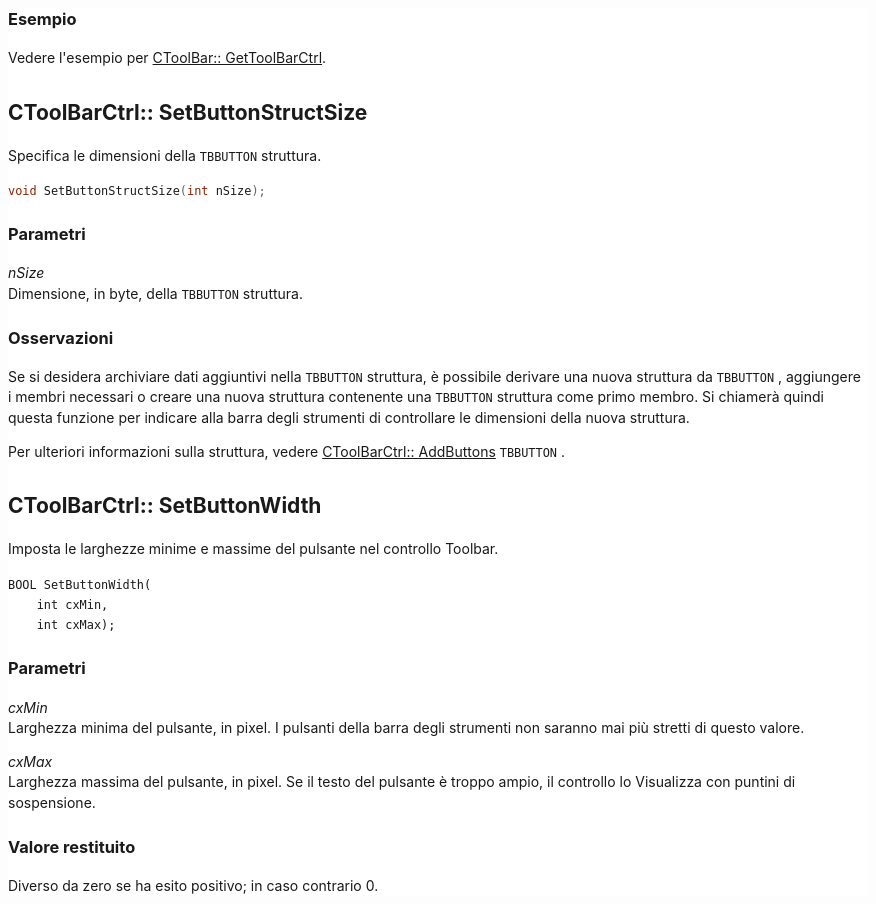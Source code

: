 ### <a name="example"></a>Esempio

  Vedere l'esempio per [CToolBar:: GetToolBarCtrl](../../mfc/reference/ctoolbar-class.md#gettoolbarctrl).

## <a name="ctoolbarctrlsetbuttonstructsize"></a><a name="setbuttonstructsize"></a> CToolBarCtrl:: SetButtonStructSize

Specifica le dimensioni della `TBBUTTON` struttura.

```cpp
void SetButtonStructSize(int nSize);
```

### <a name="parameters"></a>Parametri

*nSize*<br/>
Dimensione, in byte, della `TBBUTTON` struttura.

### <a name="remarks"></a>Osservazioni

Se si desidera archiviare dati aggiuntivi nella `TBBUTTON` struttura, è possibile derivare una nuova struttura da `TBBUTTON` , aggiungere i membri necessari o creare una nuova struttura contenente una `TBBUTTON` struttura come primo membro. Si chiamerà quindi questa funzione per indicare alla barra degli strumenti di controllare le dimensioni della nuova struttura.

Per ulteriori informazioni sulla struttura, vedere [CToolBarCtrl:: AddButtons](#addbuttons) `TBBUTTON` .

## <a name="ctoolbarctrlsetbuttonwidth"></a><a name="setbuttonwidth"></a> CToolBarCtrl:: SetButtonWidth

Imposta le larghezze minime e massime del pulsante nel controllo Toolbar.

```
BOOL SetButtonWidth(
    int cxMin,
    int cxMax);
```

### <a name="parameters"></a>Parametri

*cxMin*<br/>
Larghezza minima del pulsante, in pixel. I pulsanti della barra degli strumenti non saranno mai più stretti di questo valore.

*cxMax*<br/>
Larghezza massima del pulsante, in pixel. Se il testo del pulsante è troppo ampio, il controllo lo Visualizza con puntini di sospensione.

### <a name="return-value"></a>Valore restituito

Diverso da zero se ha esito positivo; in caso contrario 0.
